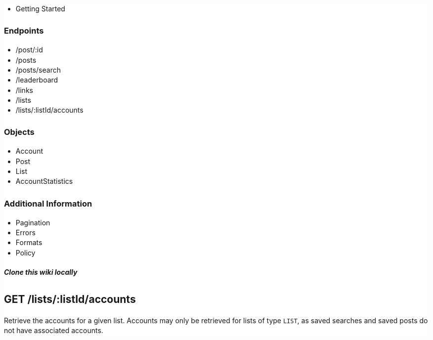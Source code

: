 






* Getting Started


### Endpoints


* /post/:id
* /posts
* /posts/search
* /leaderboard
* /links
* /lists
* /lists/:listId/accounts


### Objects


* Account
* Post
* List
* AccountStatistics


### Additional Information


* Pagination
* Errors
* Formats
* Policy





##### Clone this wiki locally

















 

GET /lists/:listId/accounts
---------------------------


Retrieve the accounts for a given list. Accounts may only be retrieved for lists of type `LIST`, as saved searches and saved posts do not have associated accounts.
